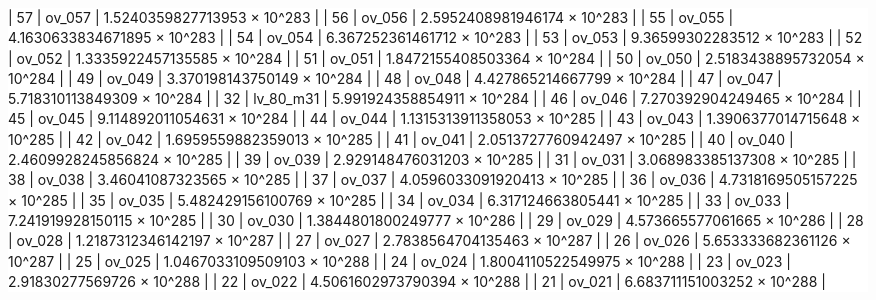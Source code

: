 | 57 | ov_057 | 1.5240359827713953 × 10^283 |
| 56 | ov_056 | 2.5952408981946174 × 10^283 |
| 55 | ov_055 | 4.1630633834671895 × 10^283 |
| 54 | ov_054 | 6.367252361461712 × 10^283 |
| 53 | ov_053 | 9.36599302283512 × 10^283 |
| 52 | ov_052 | 1.3335922457135585 × 10^284 |
| 51 | ov_051 | 1.8472155408503364 × 10^284 |
| 50 | ov_050 | 2.5183438895732054 × 10^284 |
| 49 | ov_049 | 3.370198143750149 × 10^284 |
| 48 | ov_048 | 4.427865214667799 × 10^284 |
| 47 | ov_047 | 5.718310113849309 × 10^284 |
| 32 | lv_80_m31 | 5.991924358854911 × 10^284 |
| 46 | ov_046 | 7.270392904249465 × 10^284 |
| 45 | ov_045 | 9.114892011054631 × 10^284 |
| 44 | ov_044 | 1.1315313911358053 × 10^285 |
| 43 | ov_043 | 1.3906377014715648 × 10^285 |
| 42 | ov_042 | 1.6959559882359013 × 10^285 |
| 41 | ov_041 | 2.0513727760942497 × 10^285 |
| 40 | ov_040 | 2.4609928245856824 × 10^285 |
| 39 | ov_039 | 2.929148476031203 × 10^285 |
| 31 | ov_031 | 3.068983385137308 × 10^285 |
| 38 | ov_038 | 3.46041087323565 × 10^285 |
| 37 | ov_037 | 4.0596033091920413 × 10^285 |
| 36 | ov_036 | 4.7318169505157225 × 10^285 |
| 35 | ov_035 | 5.482429156100769 × 10^285 |
| 34 | ov_034 | 6.317124663805441 × 10^285 |
| 33 | ov_033 | 7.241919928150115 × 10^285 |
| 30 | ov_030 | 1.3844801800249777 × 10^286 |
| 29 | ov_029 | 4.573665577061665 × 10^286 |
| 28 | ov_028 | 1.2187312346142197 × 10^287 |
| 27 | ov_027 | 2.7838564704135463 × 10^287 |
| 26 | ov_026 | 5.653333682361126 × 10^287 |
| 25 | ov_025 | 1.0467033109509103 × 10^288 |
| 24 | ov_024 | 1.8004110522549975 × 10^288 |
| 23 | ov_023 | 2.91830277569726 × 10^288 |
| 22 | ov_022 | 4.5061602973790394 × 10^288 |
| 21 | ov_021 | 6.683711151003252 × 10^288 |